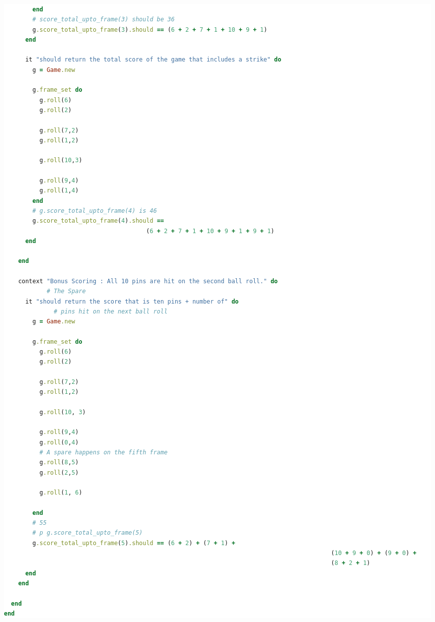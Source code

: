 ```ruby
        end
        # score_total_upto_frame(3) should be 36
        g.score_total_upto_frame(3).should == (6 + 2 + 7 + 1 + 10 + 9 + 1)
      end
      
      it "should return the total score of the game that includes a strike" do
        g = Game.new
        
        g.frame_set do
          g.roll(6)
          g.roll(2)

          g.roll(7,2)
          g.roll(1,2)          
        
          g.roll(10,3)

          g.roll(9,4)
          g.roll(1,4)          
        end
        # g.score_total_upto_frame(4) is 46
        g.score_total_upto_frame(4).should == 
										(6 + 2 + 7 + 1 + 10 + 9 + 1 + 9 + 1)
      end
      
    end
    
    context "Bonus Scoring : All 10 pins are hit on the second ball roll." do
			# The Spare
      it "should return the score that is ten pins + number of" do
			  # pins hit on the next ball roll
        g = Game.new
        
        g.frame_set do
          g.roll(6)
          g.roll(2)
          
          g.roll(7,2)
          g.roll(1,2)
          
          g.roll(10, 3)
          
          g.roll(9,4)
          g.roll(0,4)
          # A spare happens on the fifth frame
          g.roll(8,5)
          g.roll(2,5)
          
          g.roll(1, 6)
          
        end 
        # 55
        # p g.score_total_upto_frame(5)
        g.score_total_upto_frame(5).should == (6 + 2) + (7 + 1) + 
																							(10 + 9 + 0) + (9 + 0) + 
																							(8 + 2 + 1)          
      end        
    end
    
  end  
end
```